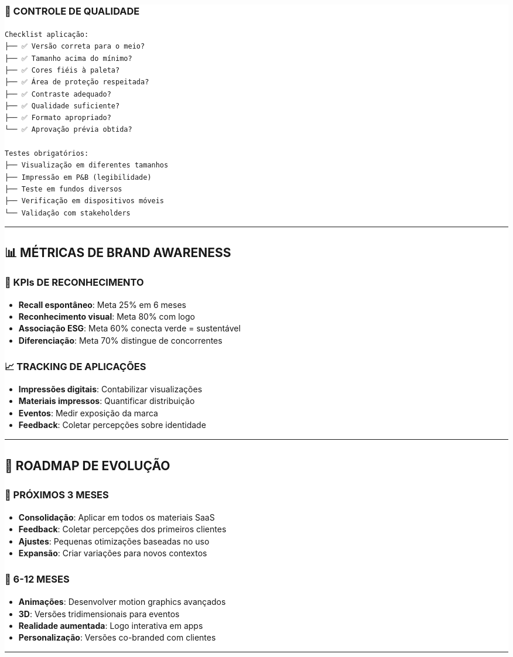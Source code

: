 ### **🎯 CONTROLE DE QUALIDADE**
```
Checklist aplicação:
├── ✅ Versão correta para o meio?
├── ✅ Tamanho acima do mínimo?
├── ✅ Cores fiéis à paleta?
├── ✅ Área de proteção respeitada?
├── ✅ Contraste adequado?
├── ✅ Qualidade suficiente?
├── ✅ Formato apropriado?
└── ✅ Aprovação prévia obtida?

Testes obrigatórios:
├── Visualização em diferentes tamanhos
├── Impressão em P&B (legibilidade)
├── Teste em fundos diversos
├── Verificação em dispositivos móveis
└── Validação com stakeholders
```

---

## 📊 **MÉTRICAS DE BRAND AWARENESS**

### **🎯 KPIs DE RECONHECIMENTO**
- **Recall espontâneo**: Meta 25% em 6 meses
- **Reconhecimento visual**: Meta 80% com logo
- **Associação ESG**: Meta 60% conecta verde = sustentável
- **Diferenciação**: Meta 70% distingue de concorrentes

### **📈 TRACKING DE APLICAÇÕES**
- **Impressões digitais**: Contabilizar visualizações
- **Materiais impressos**: Quantificar distribuição
- **Eventos**: Medir exposição da marca
- **Feedback**: Coletar percepções sobre identidade

---

## 🚀 **ROADMAP DE EVOLUÇÃO**

### **📅 PRÓXIMOS 3 MESES**
- **Consolidação**: Aplicar em todos os materiais SaaS
- **Feedback**: Coletar percepções dos primeiros clientes
- **Ajustes**: Pequenas otimizações baseadas no uso
- **Expansão**: Criar variações para novos contextos

### **📅 6-12 MESES**
- **Animações**: Desenvolver motion graphics avançados
- **3D**: Versões tridimensionais para eventos
- **Realidade aumentada**: Logo interativa em apps
- **Personalização**: Versões co-branded com clientes

---